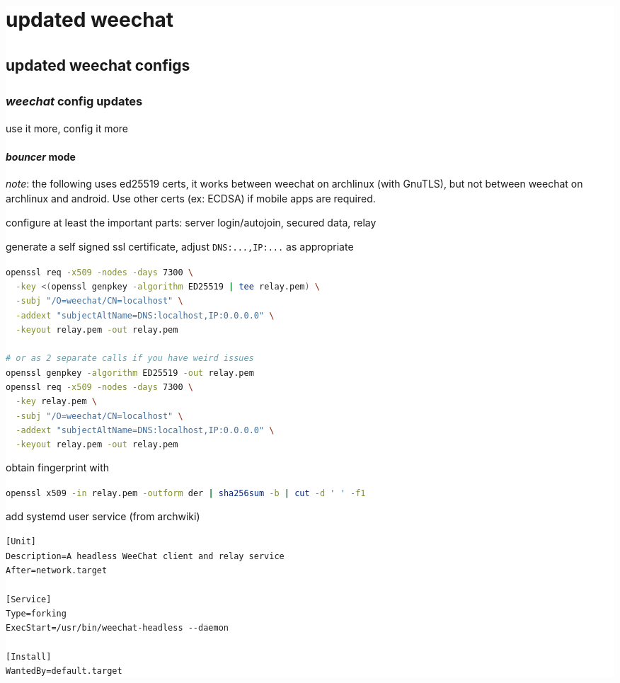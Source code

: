 # updated weechat

## updated weechat configs


### _weechat_ config updates

use it more, config it more

#### _bouncer_ mode

_note_: the following uses ed25519 certs,
it works between weechat on archlinux (with GnuTLS),
but not between weechat on archlinux and android.
Use other certs (ex: ECDSA) if mobile apps are required.

configure at least the important parts:
server login/autojoin, secured data, relay

generate a self signed ssl certificate,
adjust `DNS:...,IP:...` as appropriate

```sh
openssl req -x509 -nodes -days 7300 \
  -key <(openssl genpkey -algorithm ED25519 | tee relay.pem) \
  -subj "/O=weechat/CN=localhost" \
  -addext "subjectAltName=DNS:localhost,IP:0.0.0.0" \
  -keyout relay.pem -out relay.pem

# or as 2 separate calls if you have weird issues
openssl genpkey -algorithm ED25519 -out relay.pem
openssl req -x509 -nodes -days 7300 \
  -key relay.pem \
  -subj "/O=weechat/CN=localhost" \
  -addext "subjectAltName=DNS:localhost,IP:0.0.0.0" \
  -keyout relay.pem -out relay.pem
```

obtain fingerprint with

```sh
openssl x509 -in relay.pem -outform der | sha256sum -b | cut -d ' ' -f1
```

add systemd user service (from archwiki)

```systemd
[Unit]
Description=A headless WeeChat client and relay service
After=network.target

[Service]
Type=forking
ExecStart=/usr/bin/weechat-headless --daemon

[Install]
WantedBy=default.target
```
